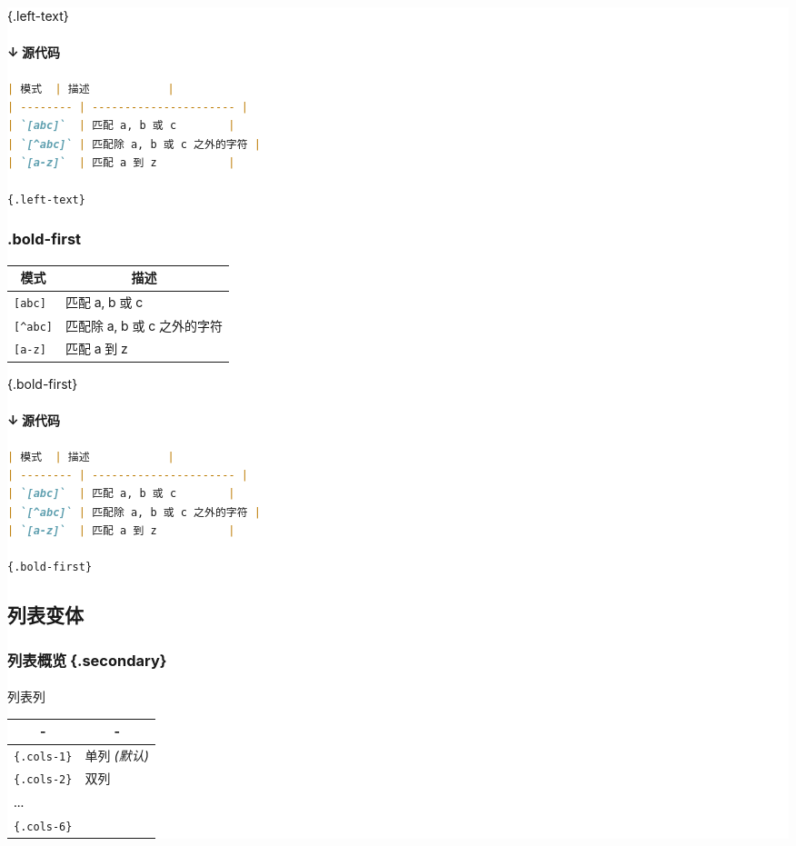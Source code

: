 {.left-text}

#### ↓ 源代码

```markdown
| 模式  | 描述            |
| -------- | ---------------------- |
| `[abc]`  | 匹配 a, b 或 c        |
| `[^abc]` | 匹配除 a, b 或 c 之外的字符 |
| `[a-z]`  | 匹配 a 到 z           |

{.left-text}
```

### .bold-first

| 模式  | 描述            |
| -------- | ---------------------- |
| `[abc]`  | 匹配 a, b 或 c        |
| `[^abc]` | 匹配除 a, b 或 c 之外的字符 |
| `[a-z]`  | 匹配 a 到 z           |

{.bold-first}

#### ↓ 源代码

```markdown
| 模式  | 描述            |
| -------- | ---------------------- |
| `[abc]`  | 匹配 a, b 或 c        |
| `[^abc]` | 匹配除 a, b 或 c 之外的字符 |
| `[a-z]`  | 匹配 a 到 z           |

{.bold-first}
```

## 列表变体

### 列表概览 {.secondary}

列表列

| -           | -                      |
| ----------- | ---------------------- |
| `{.cols-1}` | 单列 _(默认)_ |
| `{.cols-2}` | 双列            |
| ...         |                        |
| `{.cols-6}` |                        |
